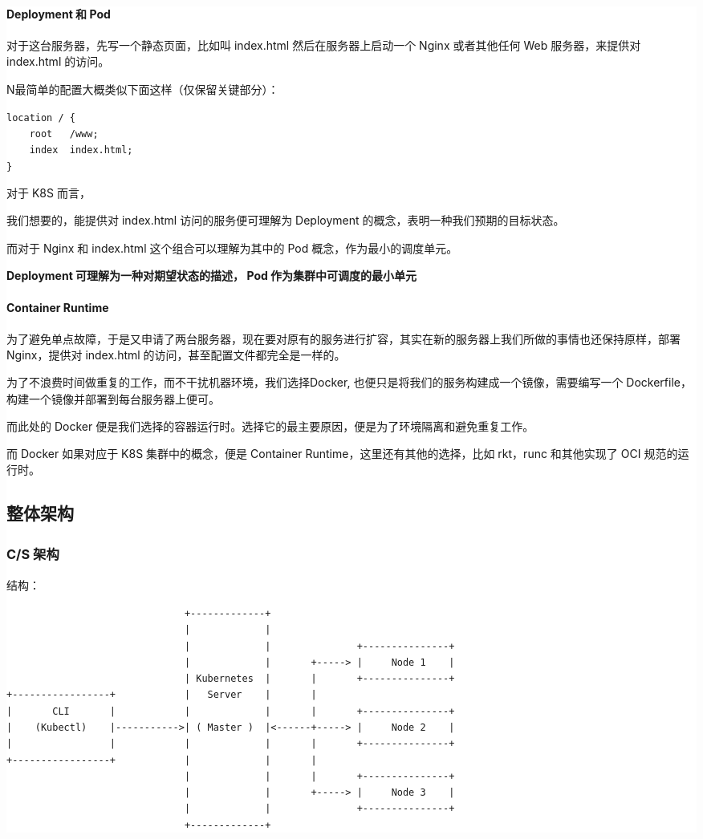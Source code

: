 #### Deployment 和 Pod

对于这台服务器，先写一个静态页面，比如叫 index.html 然后在服务器上启动一个 Nginx 或者其他任何 Web 服务器，来提供对 index.html 的访问。

N最简单的配置大概类似下面这样（仅保留关键部分）：

```
location / {
    root   /www;
    index  index.html;
}
```

对于 K8S 而言，

我们想要的，能提供对 index.html 访问的服务便可理解为 Deployment 的概念，表明一种我们预期的目标状态。

而对于 Nginx 和 index.html 这个组合可以理解为其中的 Pod 概念，作为最小的调度单元。

**Deployment 可理解为一种对期望状态的描述， Pod 作为集群中可调度的最小单元**





#### Container Runtime

为了避免单点故障，于是又申请了两台服务器，现在要对原有的服务进行扩容，其实在新的服务器上我们所做的事情也还保持原样，部署 Nginx，提供对 index.html 的访问，甚至配置文件都完全是一样的。

为了不浪费时间做重复的工作，而不干扰机器环境，我们选择Docker, 也便只是将我们的服务构建成一个镜像，需要编写一个 Dockerfile，构建一个镜像并部署到每台服务器上便可。

而此处的 Docker 便是我们选择的容器运行时。选择它的最主要原因，便是为了环境隔离和避免重复工作。

而 Docker 如果对应于 K8S 集群中的概念，便是 Container Runtime，这里还有其他的选择，比如 rkt，runc 和其他实现了 OCI 规范的运行时。



## 整体架构

### C/S 架构

结构：

```
                               +-------------+                              
                               |             |                              
                               |             |               +---------------+
                               |             |       +-----> |     Node 1    |
                               | Kubernetes  |       |       +---------------+
+-----------------+            |   Server    |       |                      
|       CLI       |            |             |       |       +---------------+
|    (Kubectl)    |----------->| ( Master )  |<------+-----> |     Node 2    |
|                 |            |             |       |       +---------------+
+-----------------+            |             |       |       
                               |             |       |       +---------------+
                               |             |       +-----> |     Node 3    |
                               |             |               +---------------+
                               +-------------+               
```
